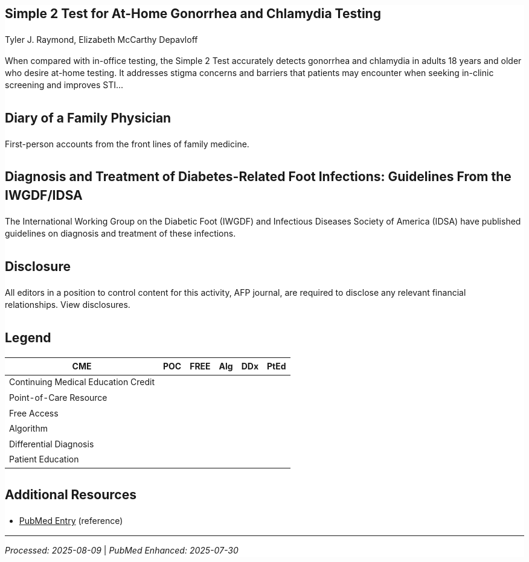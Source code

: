 ## Simple 2 Test for At-Home Gonorrhea and Chlamydia Testing

Tyler J. Raymond, Elizabeth McCarthy Depavloff

When compared with in-office testing, the Simple 2 Test accurately detects gonorrhea and chlamydia in adults 18 years and older who desire at-home testing. It addresses stigma concerns and barriers that patients may encounter when seeking in-clinic screening and improves STI...

## Diary of a Family Physician

First-person accounts from the front lines of family medicine.

## Diagnosis and Treatment of Diabetes-Related Foot Infections: Guidelines From the IWGDF/IDSA

The International Working Group on the Diabetic Foot (IWGDF) and Infectious Diseases Society of America (IDSA) have published guidelines on diagnosis and treatment of these infections.

## Disclosure

All editors in a position to control content for this activity, AFP journal, are required to disclose any relevant financial relationships. View disclosures.

## Legend

| CME | POC | FREE | Alg | DDx | PtEd |
|---|---|---|---|---|---|
| Continuing Medical Education Credit |
| Point-of-Care Resource |
| Free Access |
| Algorithm |
| Differential Diagnosis |
| Patient Education |

## Additional Resources

- [PubMed Entry](https://pubmed.ncbi.nlm.nih.gov/40531158/) (reference)

---

*Processed: 2025-08-09* | *PubMed Enhanced: 2025-07-30*
